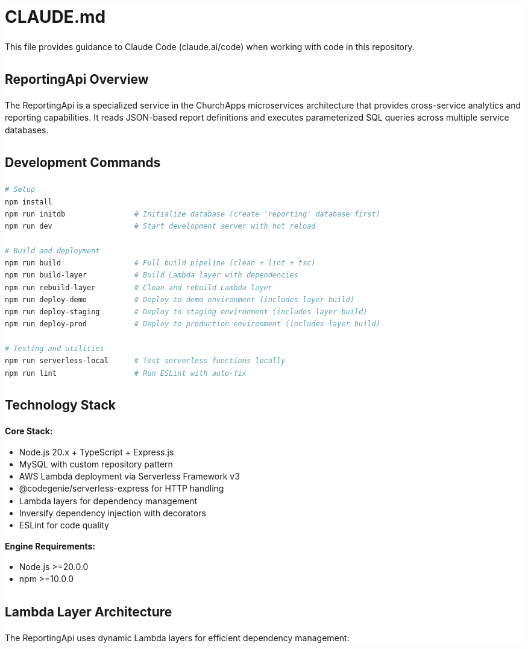# CLAUDE.md

This file provides guidance to Claude Code (claude.ai/code) when working with code in this repository.

## ReportingApi Overview

The ReportingApi is a specialized service in the ChurchApps microservices architecture that provides cross-service analytics and reporting capabilities. It reads JSON-based report definitions and executes parameterized SQL queries across multiple service databases.

## Development Commands

```bash
# Setup
npm install
npm run initdb                # Initialize database (create 'reporting' database first)
npm run dev                   # Start development server with hot reload

# Build and deployment
npm run build                 # Full build pipeline (clean + lint + tsc)
npm run build-layer           # Build Lambda layer with dependencies
npm run rebuild-layer         # Clean and rebuild Lambda layer
npm run deploy-demo           # Deploy to demo environment (includes layer build)
npm run deploy-staging        # Deploy to staging environment (includes layer build)
npm run deploy-prod           # Deploy to production environment (includes layer build)

# Testing and utilities
npm run serverless-local      # Test serverless functions locally
npm run lint                  # Run ESLint with auto-fix
```

## Technology Stack

**Core Stack:**
- Node.js 20.x + TypeScript + Express.js
- MySQL with custom repository pattern
- AWS Lambda deployment via Serverless Framework v3
- @codegenie/serverless-express for HTTP handling
- Lambda layers for dependency management
- Inversify dependency injection with decorators
- ESLint for code quality

**Engine Requirements:**
- Node.js >=20.0.0
- npm >=10.0.0

## Lambda Layer Architecture

The ReportingApi uses dynamic Lambda layers for efficient dependency management:
